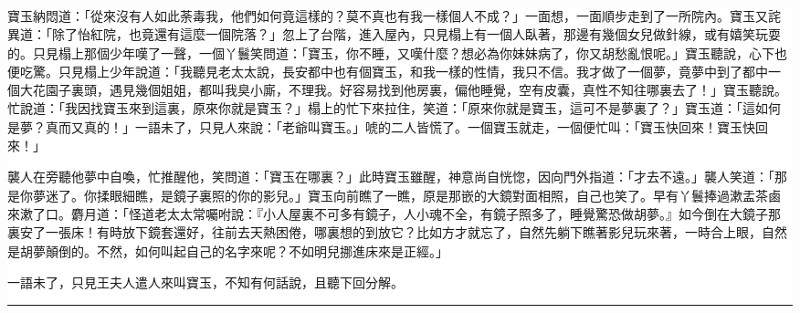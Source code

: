 寶玉納悶道：「從來沒有人如此荼毒我，他們如何竟這樣的？莫不真也有我一樣個人不成？」一面想，一面順步走到了一所院內。寶玉又詫異道：「除了怡紅院，也竟還有這麼一個院落？」忽上了台階，進入屋內，只見榻上有一個人臥著，那邊有幾個女兒做針線，或有嬉笑玩耍的。只見榻上那個少年嘆了一聲，一個丫鬟笑問道：「寶玉，你不睡，又嘆什麼？想必為你妹妹病了，你又胡愁亂恨呢。」寶玉聽說，心下也便吃驚。只見榻上少年說道：「我聽見老太太說，長安都中也有個寶玉，和我一樣的性情，我只不信。我才做了一個夢，竟夢中到了都中一個大花園子裏頭，遇見幾個姐姐，都叫我臭小廝，不理我。好容易找到他房裏，偏他睡覺，空有皮囊，真性不知往哪裏去了！」寶玉聽說。忙說道：「我因找寶玉來到這裏，原來你就是寶玉？」榻上的忙下來拉住，笑道：「原來你就是寶玉，這可不是夢裏了？」寶玉道：「這如何是夢？真而又真的！」一語未了，只見人來說：「老爺叫寶玉。」唬的二人皆慌了。一個寶玉就走，一個便忙叫：「寶玉快回來！寶玉快回來！」

襲人在旁聽他夢中自喚，忙推醒他，笑問道：「寶玉在哪裏？」此時寶玉雖醒，神意尚自恍惚，因向門外指道：「才去不遠。」襲人笑道：「那是你夢迷了。你揉眼細瞧，是鏡子裏照的你的影兒。」寶玉向前瞧了一瞧，原是那嵌的大鏡對面相照，自己也笑了。早有丫鬟捧過漱盂茶鹵來漱了口。麝月道：「怪道老太太常囑咐說：『小人屋裏不可多有鏡子，人小魂不全，有鏡子照多了，睡覺驚恐做胡夢。』如今倒在大鏡子那裏安了一張床！有時放下鏡套還好，往前去天熱困倦，哪裏想的到放它？比如方才就忘了，自然先躺下瞧著影兒玩來著，一時合上眼，自然是胡夢顛倒的。不然，如何叫起自己的名字來呢？不如明兒挪進床來是正經。」

一語未了，只見王夫人遣人來叫寶玉，不知有何話說，且聽下回分解。

* * *

